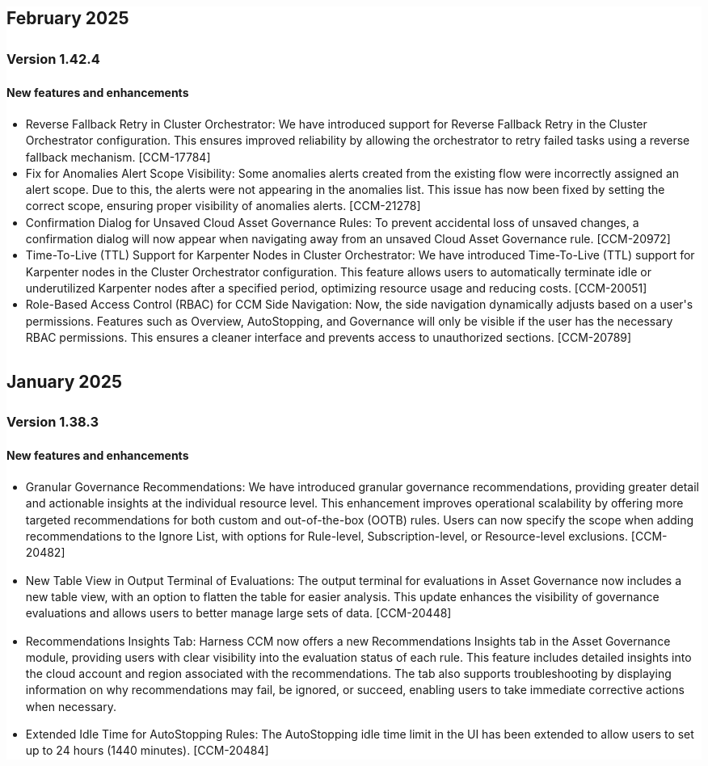 ## February 2025

### Version 1.42.4

#### New features and enhancements

- Reverse Fallback Retry in Cluster Orchestrator: We have introduced support for Reverse Fallback Retry in the Cluster Orchestrator configuration. This ensures improved reliability by allowing the orchestrator to retry failed tasks using a reverse fallback mechanism. [CCM-17784]
- Fix for Anomalies Alert Scope Visibility: Some anomalies alerts created from the existing flow were incorrectly assigned an alert scope. Due to this, the alerts were not appearing in the anomalies list. This issue has now been fixed by setting the correct scope, ensuring proper visibility of anomalies alerts. [CCM-21278]
- Confirmation Dialog for Unsaved Cloud Asset Governance Rules: To prevent accidental loss of unsaved changes, a confirmation dialog will now appear when navigating away from an unsaved Cloud Asset Governance rule. [CCM-20972]
- Time-To-Live (TTL) Support for Karpenter Nodes in Cluster Orchestrator: We have introduced Time-To-Live (TTL) support for Karpenter nodes in the Cluster Orchestrator configuration. This feature allows users to automatically terminate idle or underutilized Karpenter nodes after a specified period, optimizing resource usage and reducing costs. [CCM-20051]
- Role-Based Access Control (RBAC) for CCM Side Navigation: Now, the side navigation dynamically adjusts based on a user's permissions. Features such as Overview, AutoStopping, and Governance will only be visible if the user has the necessary RBAC permissions. This ensures a cleaner interface and prevents access to unauthorized sections. [CCM-20789]

## January 2025

### Version 1.38.3

#### New features and enhancements

- Granular Governance Recommendations: We have introduced granular governance recommendations, providing greater detail and actionable insights at the individual resource level. This enhancement improves operational scalability by offering more targeted recommendations for both custom and out-of-the-box (OOTB) rules. Users can now specify the scope when adding recommendations to the Ignore List, with options for Rule-level, Subscription-level, or Resource-level exclusions. [CCM-20482]
  
- New Table View in Output Terminal of Evaluations: The output terminal for evaluations in Asset Governance now includes a new table view, with an option to flatten the table for easier analysis. This update enhances the visibility of governance evaluations and allows users to better manage large sets of data. [CCM-20448]

- Recommendations Insights Tab: Harness CCM now offers a new Recommendations Insights tab in the Asset Governance module, providing users with clear visibility into the evaluation status of each rule. This feature includes detailed insights into the cloud account and region associated with the recommendations. The tab also supports troubleshooting by displaying information on why recommendations may fail, be ignored, or succeed, enabling users to take immediate corrective actions when necessary.

- Extended Idle Time for AutoStopping Rules: The AutoStopping idle time limit in the UI has been extended to allow users to set up to 24 hours (1440 minutes). [CCM-20484]
